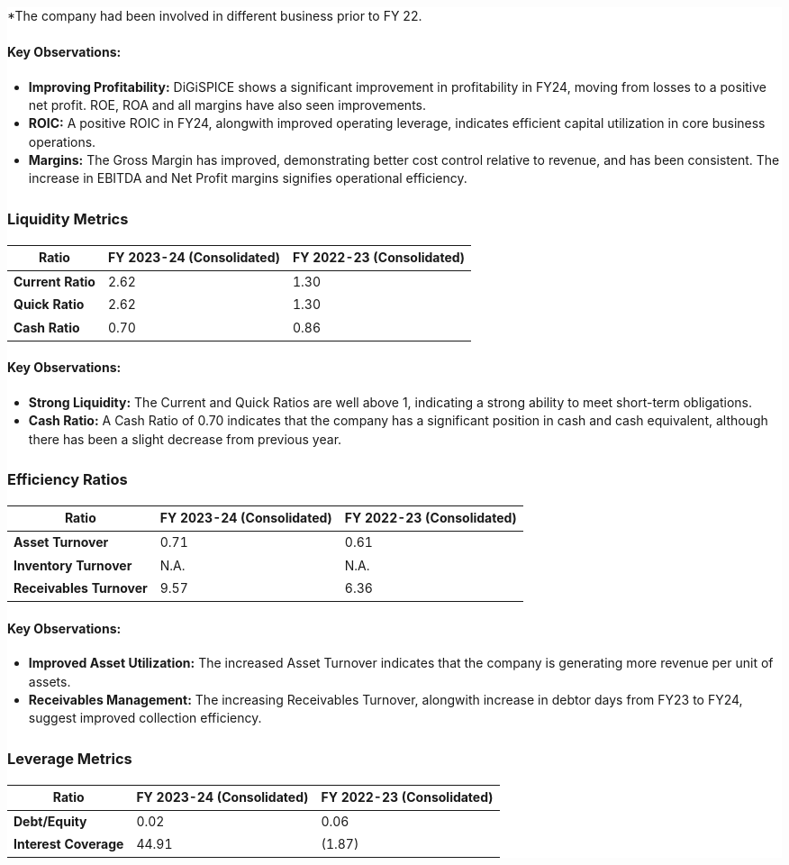 *The company had been involved in different business prior to FY 22.

#### Key Observations:

*   **Improving Profitability:** DiGiSPICE shows a significant improvement in profitability in FY24, moving from losses to a positive net profit. ROE, ROA and all margins have also seen improvements.
*   **ROIC:** A positive ROIC in FY24, alongwith improved operating leverage, indicates efficient capital utilization in core business operations.
*   **Margins:** The Gross Margin has improved, demonstrating better cost control relative to revenue, and has been consistent. The increase in EBITDA and Net Profit margins signifies operational efficiency.

### Liquidity Metrics

| Ratio                 | FY 2023-24 (Consolidated) | FY 2022-23 (Consolidated) |
| --------------------- | -------------------------- | -------------------------- |
| **Current Ratio**     | 2.62                    | 1.30                       |
| **Quick Ratio**       | 2.62                       |    1.30                      |
| **Cash Ratio**        | 0.70                   | 0.86                      |

#### Key Observations:

*   **Strong Liquidity:** The Current and Quick Ratios are well above 1, indicating a strong ability to meet short-term obligations.
*   **Cash Ratio:** A Cash Ratio of 0.70 indicates that the company has a significant position in cash and cash equivalent, although there has been a slight decrease from previous year.

### Efficiency Ratios

| Ratio                   | FY 2023-24 (Consolidated) | FY 2022-23 (Consolidated) |
| ----------------------- | -------------------------- | -------------------------- |
| **Asset Turnover**      | 0.71                  | 0.61                      |
| **Inventory Turnover**  |      N.A.                      |         N.A.                |
| **Receivables Turnover** | 9.57                | 6.36                  |

#### Key Observations:

*    **Improved Asset Utilization:** The increased Asset Turnover indicates that the company is generating more revenue per unit of assets.
* **Receivables Management:** The increasing Receivables Turnover, alongwith increase in debtor days from FY23 to FY24, suggest improved collection efficiency.

### Leverage Metrics

| Ratio                | FY 2023-24 (Consolidated) | FY 2022-23 (Consolidated) |
| -------------------- | -------------------------- | -------------------------- |
| **Debt/Equity**      | 0.02                        |    0.06                     |
| **Interest Coverage** | 44.91               | (1.87)                       |
